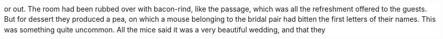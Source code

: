 or
out.
The
room
had
been
rubbed
over
with
bacon-rind,
like
the
passage,
which
was
all
the
refreshment
offered
to
the
guests.
But
for
dessert
they
produced
a
pea,
on
which
a
mouse
belonging
to
the
bridal
pair
had
bitten
the
first
letters
of
their
names.
This
was
something
quite
uncommon.
All
the
mice
said
it
was
a
very
beautiful
wedding,
and
that
they